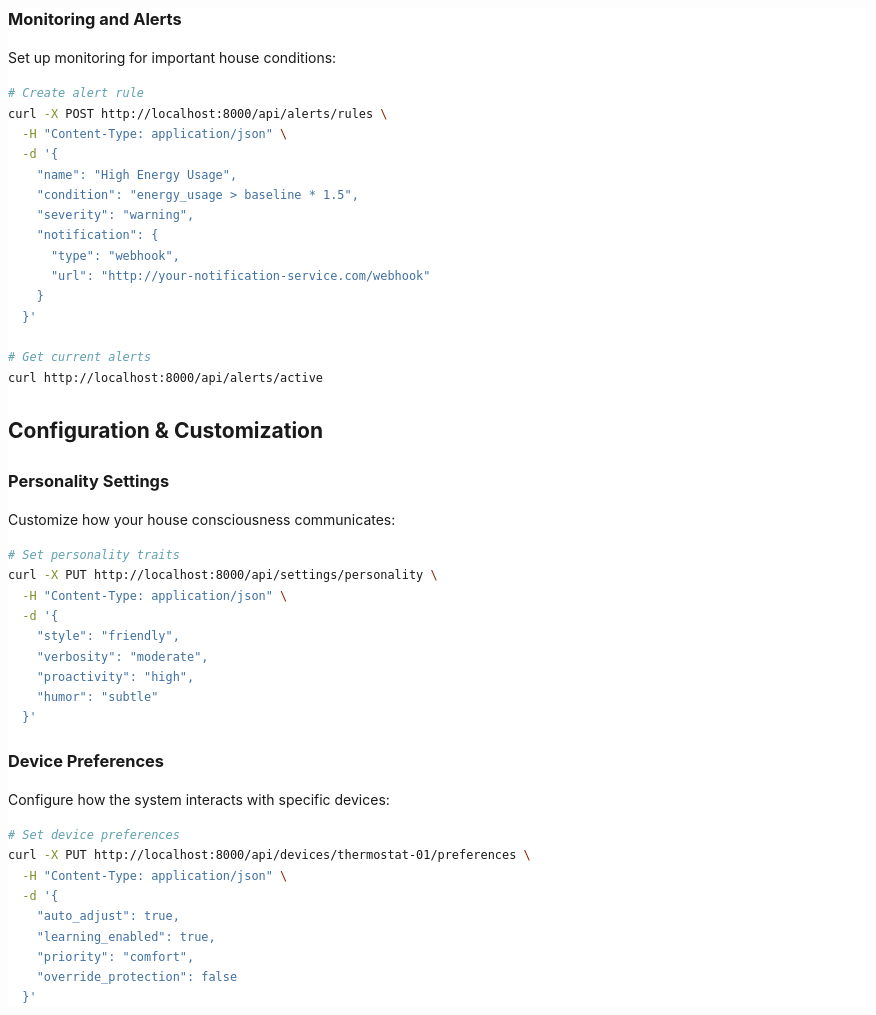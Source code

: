 ### Monitoring and Alerts

Set up monitoring for important house conditions:

```bash
# Create alert rule
curl -X POST http://localhost:8000/api/alerts/rules \
  -H "Content-Type: application/json" \
  -d '{
    "name": "High Energy Usage",
    "condition": "energy_usage > baseline * 1.5",
    "severity": "warning",
    "notification": {
      "type": "webhook",
      "url": "http://your-notification-service.com/webhook"
    }
  }'

# Get current alerts
curl http://localhost:8000/api/alerts/active
```

## Configuration & Customization

### Personality Settings

Customize how your house consciousness communicates:

```bash
# Set personality traits
curl -X PUT http://localhost:8000/api/settings/personality \
  -H "Content-Type: application/json" \
  -d '{
    "style": "friendly",
    "verbosity": "moderate",
    "proactivity": "high",
    "humor": "subtle"
  }'
```

### Device Preferences

Configure how the system interacts with specific devices:

```bash
# Set device preferences
curl -X PUT http://localhost:8000/api/devices/thermostat-01/preferences \
  -H "Content-Type: application/json" \
  -d '{
    "auto_adjust": true,
    "learning_enabled": true,
    "priority": "comfort",
    "override_protection": false
  }'
```

